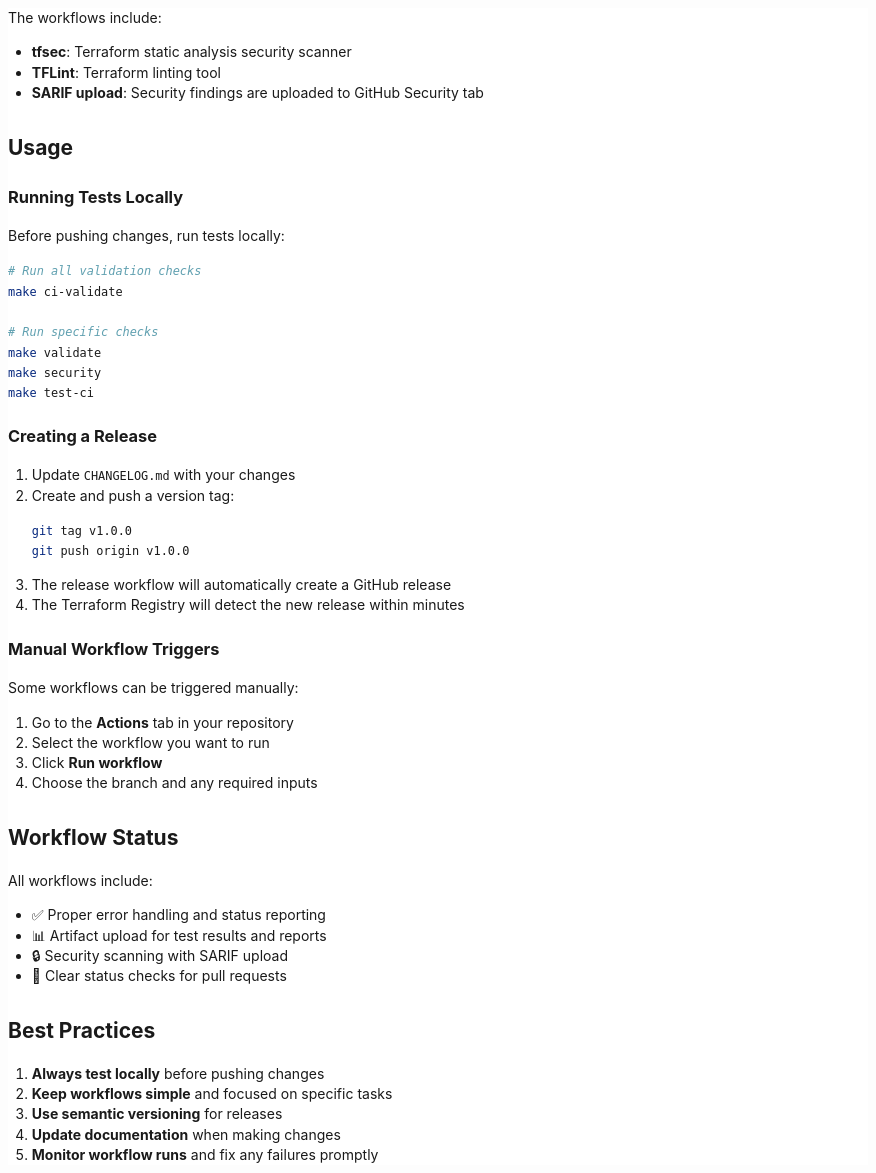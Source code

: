 The workflows include:
- **tfsec**: Terraform static analysis security scanner
- **TFLint**: Terraform linting tool
- **SARIF upload**: Security findings are uploaded to GitHub Security tab

## Usage

### Running Tests Locally

Before pushing changes, run tests locally:

```bash
# Run all validation checks
make ci-validate

# Run specific checks
make validate
make security
make test-ci
```

### Creating a Release

1. Update `CHANGELOG.md` with your changes
2. Create and push a version tag:
   ```bash
   git tag v1.0.0
   git push origin v1.0.0
   ```
3. The release workflow will automatically create a GitHub release
4. The Terraform Registry will detect the new release within minutes

### Manual Workflow Triggers

Some workflows can be triggered manually:

1. Go to the **Actions** tab in your repository
2. Select the workflow you want to run
3. Click **Run workflow**
4. Choose the branch and any required inputs

## Workflow Status

All workflows include:
- ✅ Proper error handling and status reporting
- 📊 Artifact upload for test results and reports
- 🔒 Security scanning with SARIF upload
- 📱 Clear status checks for pull requests

## Best Practices

1. **Always test locally** before pushing changes
2. **Keep workflows simple** and focused on specific tasks
3. **Use semantic versioning** for releases
4. **Update documentation** when making changes
5. **Monitor workflow runs** and fix any failures promptly
